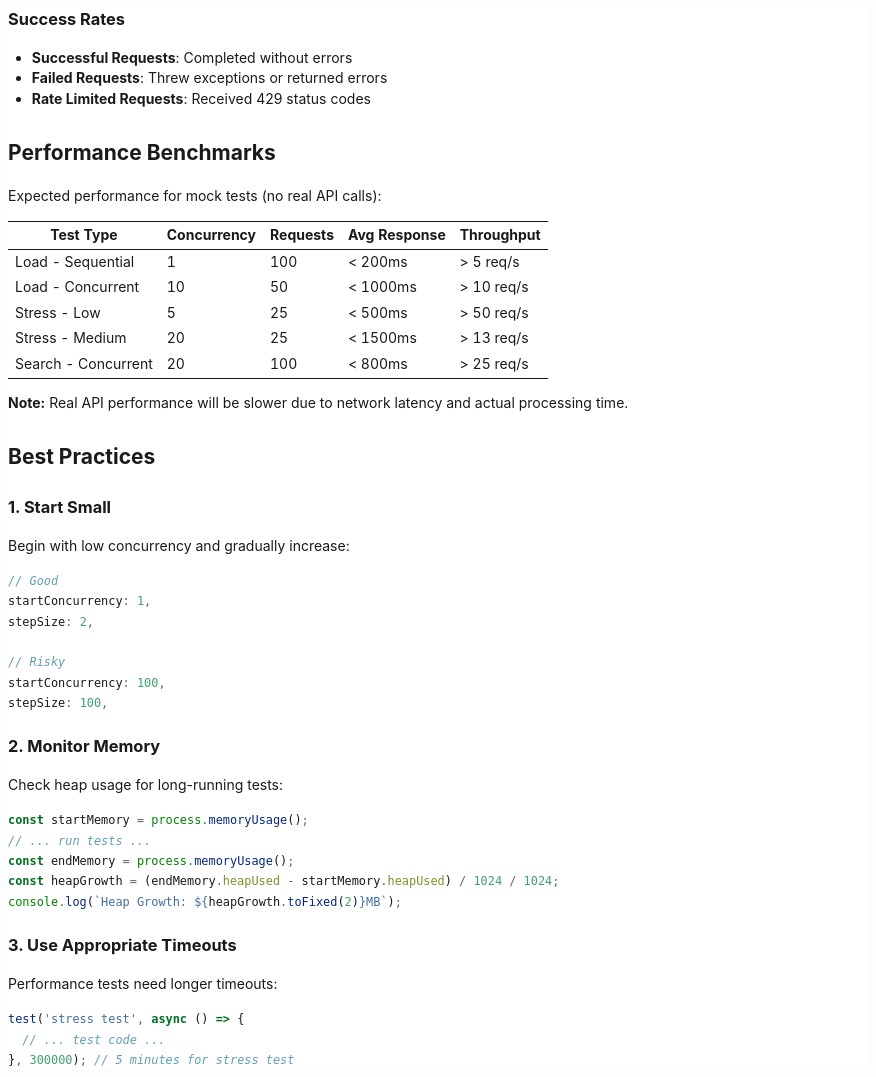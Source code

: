 ### Success Rates

- **Successful Requests**: Completed without errors
- **Failed Requests**: Threw exceptions or returned errors
- **Rate Limited Requests**: Received 429 status codes

## Performance Benchmarks

Expected performance for mock tests (no real API calls):

| Test Type | Concurrency | Requests | Avg Response | Throughput |
|-----------|-------------|----------|--------------|------------|
| Load - Sequential | 1 | 100 | < 200ms | > 5 req/s |
| Load - Concurrent | 10 | 50 | < 1000ms | > 10 req/s |
| Stress - Low | 5 | 25 | < 500ms | > 50 req/s |
| Stress - Medium | 20 | 25 | < 1500ms | > 13 req/s |
| Search - Concurrent | 20 | 100 | < 800ms | > 25 req/s |

**Note:** Real API performance will be slower due to network latency and actual processing time.

## Best Practices

### 1. Start Small
Begin with low concurrency and gradually increase:
```typescript
// Good
startConcurrency: 1,
stepSize: 2,

// Risky
startConcurrency: 100,
stepSize: 100,
```

### 2. Monitor Memory
Check heap usage for long-running tests:
```typescript
const startMemory = process.memoryUsage();
// ... run tests ...
const endMemory = process.memoryUsage();
const heapGrowth = (endMemory.heapUsed - startMemory.heapUsed) / 1024 / 1024;
console.log(`Heap Growth: ${heapGrowth.toFixed(2)}MB`);
```

### 3. Use Appropriate Timeouts
Performance tests need longer timeouts:
```typescript
test('stress test', async () => {
  // ... test code ...
}, 300000); // 5 minutes for stress test
```
